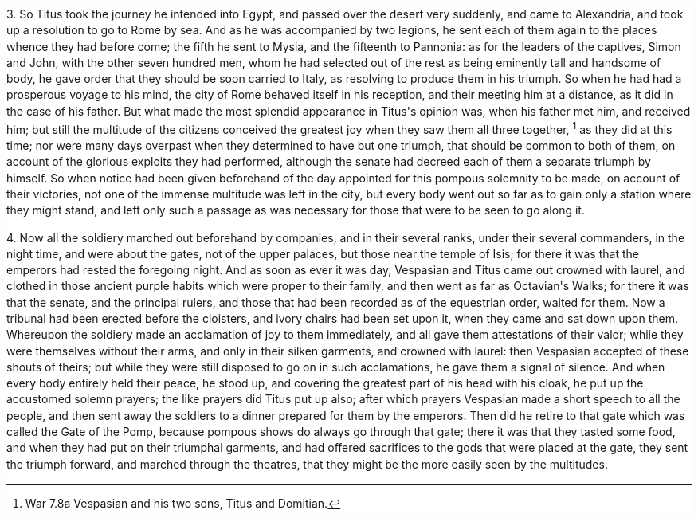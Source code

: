 <a id="v5_3"></a>3\. So Titus took the journey he intended into Egypt, and passed over the desert very suddenly, and came to Alexandria, and took up a resolution to go to Rome by sea. And as he was accompanied by two legions, he sent each of them again to the places whence they had before come; the fifth he sent to Mysia, and the fifteenth to Pannonia: as for the leaders of the captives, Simon and John, with the other seven hundred men, whom he had selected out of the rest as being eminently tall and handsome of body, he gave order that they should be soon carried to Italy, as resolving to produce them in his triumph. So when he had had a prosperous voyage to his mind, the city of Rome behaved itself in his reception, and their meeting him at a distance, as it did in the case of his father. But what made the most splendid appearance in Titus's opinion was, when his father met him, and received him; but still the multitude of the citizens conceived the greatest joy when they saw them all three together, [^8] as they did at this time; nor were many days overpast when they determined to have but one triumph, that should be common to both of them, on account of the glorious exploits they had performed, although the senate had decreed each of them a separate triumph by himself. So when notice had been given beforehand of the day appointed for this pompous solemnity to be made, on account of their victories, not one of the immense multitude was left in the city, but every body went out so far as to gain only a station where they might stand, and left only such a passage as was necessary for those that were to be seen to go along it.

<a id="v5_4"></a>4\. Now all the soldiery marched out beforehand by companies, and in their several ranks, under their several commanders, in the night time, and were about the gates, not of the upper palaces, but those near the temple of Isis; for there it was that the emperors had rested the foregoing night. And as soon as ever it was day, Vespasian and Titus came out crowned with laurel, and clothed in those ancient purple habits which were proper to their family, and then went as far as Octavian's Walks; for there it was that the senate, and the principal rulers, and those that had been recorded as of the equestrian order, waited for them. Now a tribunal had been erected before the cloisters, and ivory chairs had been set upon it, when they came and sat down upon them. Whereupon the soldiery made an acclamation of joy to them immediately, and all gave them attestations of their valor; while they were themselves without their arms, and only in their silken garments, and crowned with laurel: then Vespasian accepted of these shouts of theirs; but while they were still disposed to go on in such acclamations, he gave them a signal of silence. And when every body entirely held their peace, he stood up, and covering the greatest part of his head with his cloak, he put up the accustomed solemn prayers; the like prayers did Titus put up also; after which prayers Vespasian made a short speech to all the people, and then sent away the soldiers to a dinner prepared for them by the emperors. Then did he retire to that gate which was called the Gate of the Pomp, because pompous shows do always go through that gate; there it was that they tasted some food, and when they had put on their triumphal garments, and had offered sacrifices to the gods that were placed at the gate, they sent the triumph forward, and marched through the theatres, that they might be the more easily seen by the multitudes.


[^1]: War 7.1a Why the great Bochart should say, (De Phoenic. Colon. B. II. ch. iv.,) that“ there are in this clause of Josephus as many mistakes as words,” I do by no means understand. Josephus thought Melchisedek first built, or rather rebuilt and adorned, this city, and that it was then called Salem, as Psalm 76:2; afterwards came to be called Jerusalem; and that Melchisedek, being a priest as well as a king, built to the true God therein a temple, or place for public Divine worship and sacrifice; all which things may be very true for aught we know to the contrary. And for the word, or temple, as if it must needs belong to the great temple built by Solomon long afterward, Josephus himself uses, for the small tabernacle of Moses, Antiq. B. III. ch. 6. sect. 4; see also Antiq. B. lit. ch. 6. sect. 1; as he here presently uses, for a large and splendid synagogue of the Jews at Antioch, B. VII. ch. 3. sect. 3.
[^2]: War 7.2a This Tereutius Rufus, as Reland in part observes here, is the same person whom the Talmudists call Turnus Rufus; of whom they relate, that “he ploughed up Sion as a field, and made Jerusalem become as heaps, and the mountain of the house as the high Idaces of a forest;” which was long before foretold by the prophet Micah, ch. 3:12, and quoted from him in the prophecies of Jeremiah, ch. 26:18.
[^3]: War 7.3a See Ecclesiastes 8:11.
[^4]: War 7.4a This Berytus was certainly a Roman colony, and has coins extant that witness the same, as Hudson and Spanheim inform us. See the note on Antiq. B. XVI: ch. 11. sect. 1.
[^5]: War 7.5a The Jews at Antioch and Alexandria, the two principal cities in all the East, had allowed them, both by the Macedonians, and afterwards by the Romans, a governor of their own, who was exempt from the jurisdiction of the other civil governors. He was called sometimes barely “governor,” sometimes “ethnarch,” and \[at Alexandria\] “alabarch,” as Dr. Hudson takes notice on this place out of Fuller's Miscellanies. They had the like governor or governors allowed them at Babylon under their captivity there, as the history of Susanna implies.
[^6]: War 7.6a This Classicus, and Civilis, and Cerealis are names well known in Tacitus; the two former as moving sedition against the Romans, and the last as sent to repress them by Vespasian, just as they are here described in Josephus; which is the case also of Fontellis Agrippa and Rubrius Gallup, i, sect. 3. But as to the very favorable account presently given of Domitian, particularly as to his designs in this his Gallic and German expedition, it is not a little contrary to that in Suetonius, Vesp. sect. 7. Nor are the reasons unobvious that might occasion this great diversity: Domitian was one of Josephus's patrons, and when he published these books of the Jewish war, was very young, and had hardly begun those wicked practices which rendered him so infamous afterward; while Suetonius seems to have been too young, and too low in life, to receive any remarkable favors from him; as Domitian was certainly very lewd and cruel, and generally hated, when Puetonius wrote about him.
[^7]: War 7.7a Since in these latter ages this Sabbatic River, once so famous, which, by Josephus's account here, ran every seventh day, and rested on six, but according to Pliny, Nat. Hist. 31. II, ran perpetually on six days, and rested every seventh, (though it no way appears by either of their accounts that the seventh day of this river was the Jewish seventh day or sabbath,) is quite vanished, I shall add no more about it: only see Dr. Hudson's note. In Varenius's Geography, i, 17, the reader will find several instances of such periodical fountains and. rivers, though none of their periods were that of a just week as of old this appears to have been.
[^8]: War 7.8a Vespasian and his two sons, Titus and Domitian.
[^9]: War 7.9a See the representations of these Jewish vessels as they still stand on Titus's triumphal arch at Rome, in Reland's very curious book de Spoliis Ternpli, throughout. But what, things are chiefly to be noted are these: (1.) That Josephus says the candlestick here carried in this triumph was not thoroughly like that which was used in the temple, which appears in the number of the little knobs and flowers in that on the triumphal arch not well agreeing with Moses's description, Exodus 25:31-36. (2.) The smallness of the branches in Josephus compared with the thickness of those on that arch. (3.) That the Law or Pentateuch does not appear on that arch at all, though Josephus, an eye-witness, assures us that it was carried in this procession. All which things deserve the consideration of the inquisitive reader.
[^10]: War 7.10a Spanheim observes here, that in Graceia Major and Sicily they had rue prodigiously great and durable, like this rue at Macherus,
[^11]: War 7.11a This strange account of the place and root Baaras seems to have been taken from the magicians, and the root to have been made use of in the days of Josephus, in that superstitious way of casting out demons, supposed by him to have been derived from king Solomon; of which we have already seen he had a great opinion, Antiq. B. VIII. ch. 2. sect. 5. We also may hence learn the true notion Josephus had of demons and demoniacs, exactly like that of the Jews and Christians in the New Testament, and the first four centuries. See Antiq. B. I. ch. 8. sect. 2; B. XI, ch. 2. sect. 3.
[^12]: War 7.12a It is very remarkable that Titus did not people this now desolate country of Judea, but ordered it to be all sold; nor indeed is it properly peopled at this day, but lies ready for its old inhabitants the Jews, at their future restoration. See Literal Accomplishment of Prophecies, p. 77.
[^13]: War 7.13a That the city Emmaus, or Areindus, in Josephus and others which was the place of the government of Julius Africanus were slain, to the number of one thousand seven hundred, as were the women and the children made slaves. But as Bassus thought he must perform the covenant he had made with those that had surrendered the citadel, he let them go, and restored Eleazar to them, in the beginning of the third century, and which he then procured to be rebuilt, and after which rebuilding it was called Nicopolis, is entirely different from that Emmaus which is mentioned by St. Luke 24;13; see Reland's Paleestina, lib. II. p. 429, and under the name Ammaus also. But he justly thinks that that in St. Luke may well be the same with his Ammaus before us, especially since the Greek copies here usually make it sixty furlongs distant from Jerusalem, as does St. Luke, though the Latin copies say only thirty. The place also allotted for these eight hundred soldiers, as for a Roman garrison, in this place, would most naturally be not so remote from Jerusalem as was the other Emmaus, or Nicopolis.
[^14]: War 7.14a Pliny and others confirm this strange paradox, that provisions laid up against sieges will continue good for a hundred ears, as Spanheim notes upon this place.
[^15]: War 7.15a The speeches in this and the next section, as introduced under the person of this Eleazar, are exceeding remarkable, and oil the noblest subjects, the contempt of death, and the dignity and immortality of the soul; and that not only among the Jews, but among the Indians themselves also; and are highly worthy the perusal of all the curious. It seems as if that philosophic lady who survived, ch. 9. sect. 1, 2, remembered the substance of these discourses, as spoken by Eleazar, and so Josephus clothed them in his own words: at the lowest they contain the Jewish notions on these heads, as understood then by our Josephus, and cannot but deserve a suitable regard from us.
[^16]: War 7.16a See B. II. ch. 20. sect. 2, where the number of the slain is but 10,000.
[^17]: War 7.17a Reland here sets down a parallel aphorism of one of the Jewish Rabbins, "We are born that we may die, and die that we may live.’
[^18]: War 7.18a Since Josephus here informs us that some of these Sicarii, or ruffians, went from Alexandria (which was itself in Egypt, in a large sense) into Egypt, and Thebes there situated, Reland well observes, from Vossius, that Egypt sometimes denotes Proper or Upper Egypt, as distinct from the Delta, and the lower parts near Palestine. Accordingly, as he adds, those that say it never rains in Egypt must mean the Proper or Upper Egypt, because it does sometimes rain in the other parts. See the note on Antiq. B. II. ch. 7. sect. 7, and B. III. ch. 1. sect. 6.
[^19]: War 7.19a Of this temple of Onias's building in Egypt, see the notes on Antiq. B. XIII. ch. 3. sect. 1. But whereas it is elsewhere, both of the War, B. I. ch. 1. sect. 1, and in the Antiquities as now quoted, said that this temple was like to that at Jerusalem, and here that it was not like it, but like a tower, sect. 3, there is some reason to suspect the reading here, and that either the negative particle is here to be blotted out, or the word entirely added.
[^20]: War 7.20a We must observe, that Josephus here speaks of Antiochus who profaned the temple as now alive, when Onias had leave given them by Philometer to build his temple; whereas it seems not to have been actually built till about fifteen years afterwards. Yet, because it is said in the Antiquities that Onias went to Philometer, B. XII. ch. 9. sect. 7, during the lifetime of that Antiochus, it is probable he petitioned, and perhaps obtained his leave then, though it were not actually built or finished till fifteen years afterward.